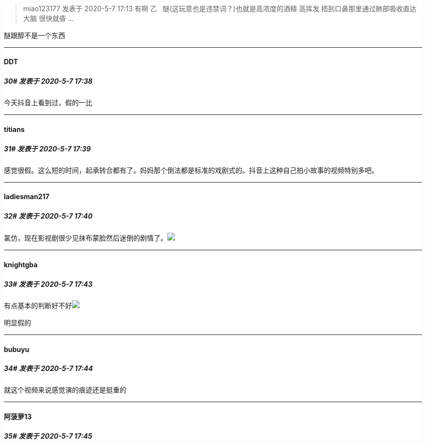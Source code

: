 
<blockquote>miao123177 发表于 2020-5-7 17:13
有啊 乙   醚(这玩意也是违禁词？)也就是高浓度的酒精 高挥发 捂到口鼻那里通过肺部吸收直达大脑 很快就昏 ...</blockquote>
醚跟醇不是一个东西


-----

####  DDT  
##### 30#       发表于 2020-5-7 17:38


今天抖音上看到过，假的一比


-----

####  titians  
##### 31#       发表于 2020-5-7 17:39


感觉很假。这么短的时间，起承转合都有了。妈妈那个倒法都是标准的戏剧式的。抖音上这种自己拍小故事的视频特别多吧。


-----

####  ladiesman217  
##### 32#       发表于 2020-5-7 17:40


氯仿，现在影视剧很少见抹布蒙脸然后迷倒的剧情了。<img src="https://static.saraba1st.com/image/smiley/face2017/018.png" referrerpolicy="no-referrer">


-----

####  knightgba  
##### 33#       发表于 2020-5-7 17:43


有点基本的判断好不好<img src="https://static.saraba1st.com/image/smiley/face2017/004.gif" referrerpolicy="no-referrer">

明显假的


-----

####  bubuyu  
##### 34#       发表于 2020-5-7 17:44


就这个视频来说感觉演的痕迹还是挺重的


-----

####  阿菠萝13  
##### 35#       发表于 2020-5-7 17:45
